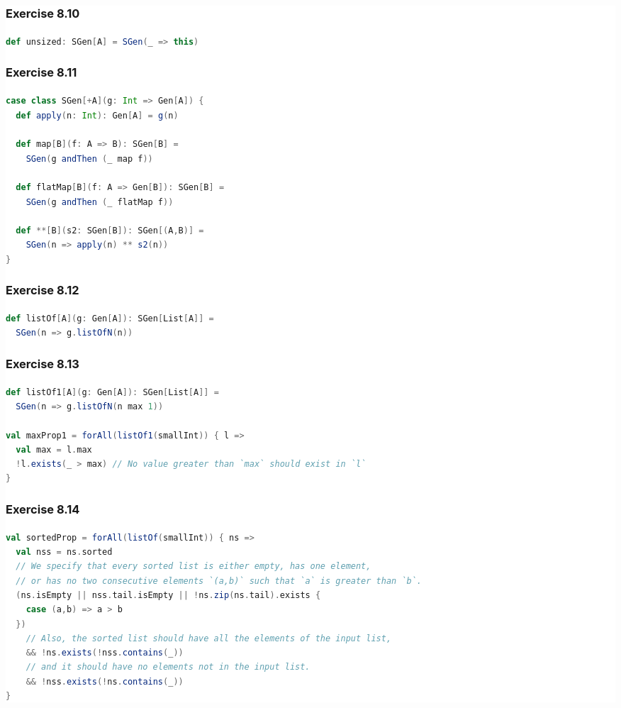 ### Exercise 8.10

``` scala
def unsized: SGen[A] = SGen(_ => this)
```

### Exercise 8.11

``` scala
case class SGen[+A](g: Int => Gen[A]) {
  def apply(n: Int): Gen[A] = g(n)

  def map[B](f: A => B): SGen[B] =
    SGen(g andThen (_ map f))

  def flatMap[B](f: A => Gen[B]): SGen[B] =
    SGen(g andThen (_ flatMap f))

  def **[B](s2: SGen[B]): SGen[(A,B)] =
    SGen(n => apply(n) ** s2(n))
}
```

### Exercise 8.12

``` scala
def listOf[A](g: Gen[A]): SGen[List[A]] = 
  SGen(n => g.listOfN(n))
```

### Exercise 8.13

``` scala
def listOf1[A](g: Gen[A]): SGen[List[A]] =
  SGen(n => g.listOfN(n max 1))
    
val maxProp1 = forAll(listOf1(smallInt)) { l => 
  val max = l.max
  !l.exists(_ > max) // No value greater than `max` should exist in `l`
}
```

### Exercise 8.14

``` scala
val sortedProp = forAll(listOf(smallInt)) { ns =>
  val nss = ns.sorted
  // We specify that every sorted list is either empty, has one element,
  // or has no two consecutive elements `(a,b)` such that `a` is greater than `b`.
  (ns.isEmpty || nss.tail.isEmpty || !ns.zip(ns.tail).exists {
    case (a,b) => a > b
  })
    // Also, the sorted list should have all the elements of the input list,
    && !ns.exists(!nss.contains(_))
    // and it should have no elements not in the input list.
    && !nss.exists(!ns.contains(_))
}
```
